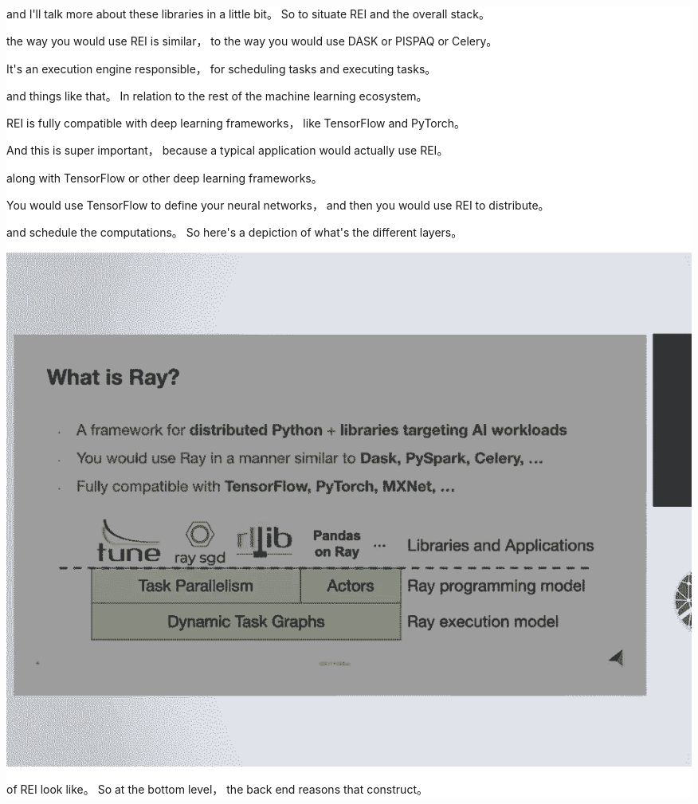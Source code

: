  and I'll talk more about these libraries in a little bit。 So to situate REI and the overall stack。

 the way you would use REI is similar， to the way you would use DASK or PISPAQ or Celery。

 It's an execution engine responsible， for scheduling tasks and executing tasks。

 and things like that。 In relation to the rest of the machine learning ecosystem。

 REI is fully compatible with deep learning frameworks， like TensorFlow and PyTorch。

 And this is super important， because a typical application would actually use REI。

 along with TensorFlow or other deep learning frameworks。

 You would use TensorFlow to define your neural networks， and then you would use REI to distribute。

 and schedule the computations。 So here's a depiction of what's the different layers。



![](img/65cf908ff79a7cb89fefe959346009b4_3.png)

 of REI look like。 So at the bottom level， the back end reasons that construct。
